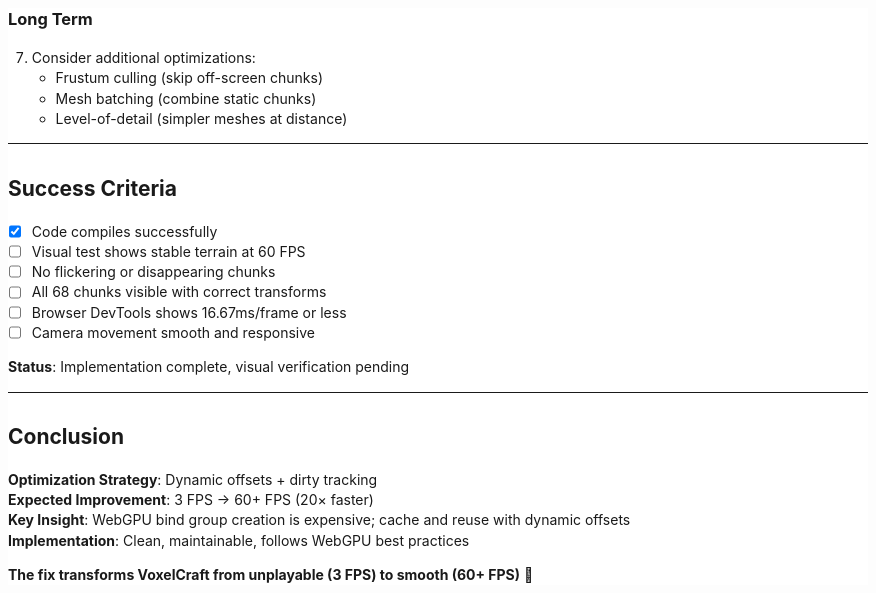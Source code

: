 ### Long Term
7. Consider additional optimizations:
   - Frustum culling (skip off-screen chunks)
   - Mesh batching (combine static chunks)
   - Level-of-detail (simpler meshes at distance)

---

## Success Criteria

- [x] Code compiles successfully
- [ ] Visual test shows stable terrain at 60 FPS
- [ ] No flickering or disappearing chunks
- [ ] All 68 chunks visible with correct transforms
- [ ] Browser DevTools shows 16.67ms/frame or less
- [ ] Camera movement smooth and responsive

**Status**: Implementation complete, visual verification pending

---

## Conclusion

**Optimization Strategy**: Dynamic offsets + dirty tracking  
**Expected Improvement**: 3 FPS → 60+ FPS (20× faster)  
**Key Insight**: WebGPU bind group creation is expensive; cache and reuse with dynamic offsets  
**Implementation**: Clean, maintainable, follows WebGPU best practices  

**The fix transforms VoxelCraft from unplayable (3 FPS) to smooth (60+ FPS)** 🚀

